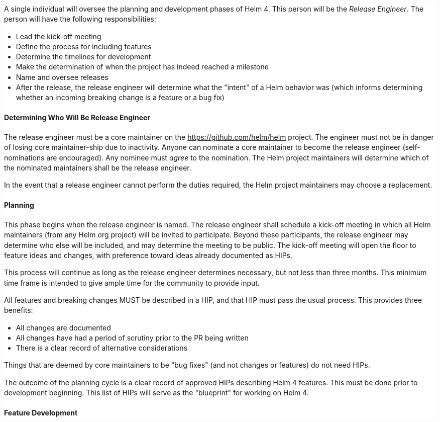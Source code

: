 A single individual will oversee the planning and development phases of Helm 4.
This person will be the _Release Engineer_.
The person will have the following responsibilities:

- Lead the kick-off meeting
- Define the process for including features
- Determine the timelines for development
- Make the determination of when the project has indeed reached a milestone
- Name and oversee releases
- After the release, the release engineer will determine what the "intent" of a Helm behavior was (which informs determining whether an incoming breaking change is a feature or a bug fix)

#### Determining Who Will Be Release Engineer

The release engineer must be a core maintainer on the <https://github.com/helm/helm> project.
The engineer must not be in danger of losing core maintainer-ship due to inactivity.
Anyone can nominate a core maintainer to become the release engineer (self-nominations are encouraged).
Any nominee must _agree_ to the nomination.
The Helm project maintainers will determine which of the nominated maintainers shall be the release engineer.

In the event that a release engineer cannot perform the duties required,
the Helm project maintainers may choose a replacement.

#### Planning

This phase begins when the release engineer is named.
The release engineer shall schedule a kick-off meeting in which all Helm maintainers (from any Helm org project) will be invited to participate.
Beyond these participants, the release engineer may determine who else will be included, and may determine the meeting to be public.
The kick-off meeting will open the floor to feature ideas and changes, with preference toward ideas already documented as HIPs.

This process will continue as long as the release engineer determines necessary,
but not less than three months.
This minimum time frame is intended to give ample time for the community to provide input.

All features and breaking changes MUST be described in a HIP, and that HIP must pass the usual process.
This provides three benefits:

- All changes are documented
- All changes have had a period of scrutiny prior to the PR being written
- There is a clear record of alternative considerations

Things that are deemed by core maintainers to be "bug fixes" (and not changes or features) do not need HIPs.

The outcome of the planning cycle is a clear record of approved HIPs describing Helm 4 features.
This must be done prior to development beginning.
This list of HIPs will serve as the "blueprint" for working on Helm 4.

#### Feature Development
